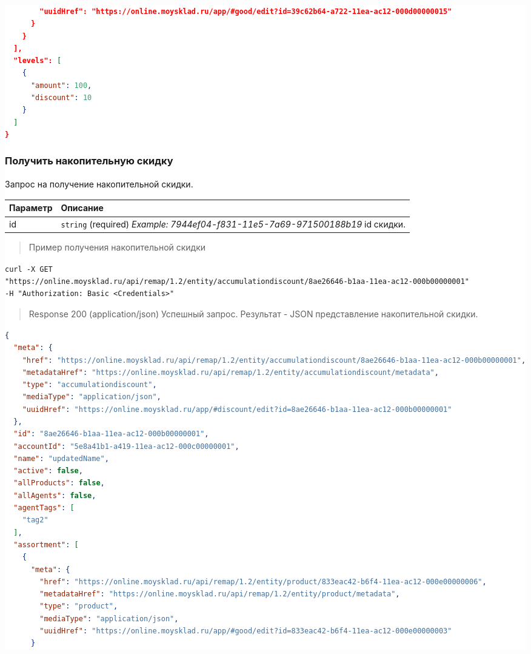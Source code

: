 ```json
        "uuidHref": "https://online.moysklad.ru/app/#good/edit?id=39c62b64-a722-11ea-ac12-000d00000015"
      }
    }
  ],
  "levels": [
    {
      "amount": 100,
      "discount": 10
    }
  ]
}
```

### Получить накопительную скидку
Запрос на получение накопительной скидки.

| Параметр | Описание                                                                       |
| :------- | :----------------------------------------------------------------------------- |
| id       | `string` (required) *Example: 7944ef04-f831-11e5-7a69-971500188b19* id скидки. |

> Пример получения накопительной скидки

```shell
curl -X GET
"https://online.moysklad.ru/api/remap/1.2/entity/accumulationdiscount/8ae26646-b1aa-11ea-ac12-000b00000001"
-H "Authorization: Basic <Credentials>"
```

> Response 200 (application/json)
Успешный запрос. Результат - JSON представление накопительной скидки.

```json
{
  "meta": {
    "href": "https://online.moysklad.ru/api/remap/1.2/entity/accumulationdiscount/8ae26646-b1aa-11ea-ac12-000b00000001",
    "metadataHref": "https://online.moysklad.ru/api/remap/1.2/entity/accumulationdiscount/metadata",
    "type": "accumulationdiscount",
    "mediaType": "application/json",
    "uuidHref": "https://online.moysklad.ru/app/#discount/edit?id=8ae26646-b1aa-11ea-ac12-000b00000001"
  },
  "id": "8ae26646-b1aa-11ea-ac12-000b00000001",
  "accountId": "5e8a41b1-a419-11ea-ac12-000c00000001",
  "name": "updatedName",
  "active": false,
  "allProducts": false,
  "allAgents": false,
  "agentTags": [
    "tag2"
  ],
  "assortment": [
    {
      "meta": {
        "href": "https://online.moysklad.ru/api/remap/1.2/entity/product/833eac42-b6f4-11ea-ac12-000e00000006",
        "metadataHref": "https://online.moysklad.ru/api/remap/1.2/entity/product/metadata",
        "type": "product",
        "mediaType": "application/json",
        "uuidHref": "https://online.moysklad.ru/app/#good/edit?id=833eac42-b6f4-11ea-ac12-000e00000003"
      }
```